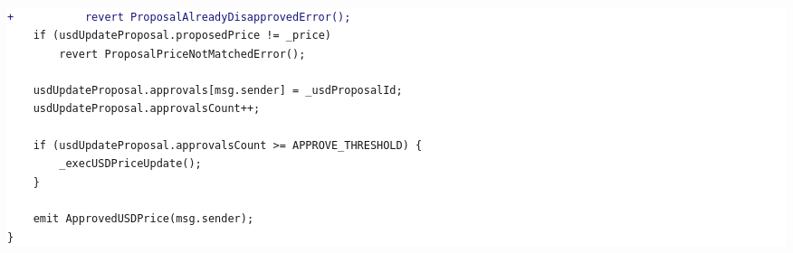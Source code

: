 ```diff
+           revert ProposalAlreadyDisapprovedError();
    if (usdUpdateProposal.proposedPrice != _price)
        revert ProposalPriceNotMatchedError();

    usdUpdateProposal.approvals[msg.sender] = _usdProposalId;
    usdUpdateProposal.approvalsCount++;

    if (usdUpdateProposal.approvalsCount >= APPROVE_THRESHOLD) {
        _execUSDPriceUpdate();
    }

    emit ApprovedUSDPrice(msg.sender);
}
```
